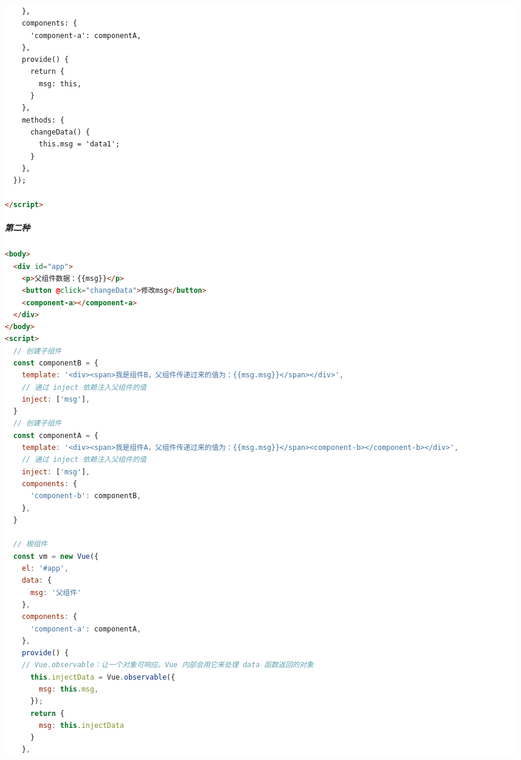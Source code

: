 ```html
    },
    components: {
      'component-a': componentA,
    },
    provide() {
      return {
        msg: this,
      }
    },
    methods: {
      changeData() {
        this.msg = 'data1';
      }
    },
  });

</script>
```

##### 第二种

```html
<body>
  <div id="app">
    <p>父组件数据：{{msg}}</p>
    <button @click="changeData">修改msg</button>
    <component-a></component-a>
  </div>
</body>
<script>
  // 创建子组件
  const componentB = {
    template: '<div><span>我是组件B，父组件传递过来的值为：{{msg.msg}}</span></div>',
    // 通过 inject 依赖注入父组件的值
    inject: ['msg'],
  }
  // 创建子组件
  const componentA = {
    template: '<div><span>我是组件A，父组件传递过来的值为：{{msg.msg}}</span><component-b></component-b></div>',
    // 通过 inject 依赖注入父组件的值
    inject: ['msg'],
    components: {
      'component-b': componentB,
    },
  }

  // 根组件
  const vm = new Vue({
    el: '#app',
    data: {
      msg: '父组件'
    },
    components: {
      'component-a': componentA,
    },
    provide() {
    // Vue.observable：让一个对象可响应。Vue 内部会用它来处理 data 函数返回的对象
      this.injectData = Vue.observable({
        msg: this.msg,
      });
      return {
        msg: this.injectData
      }
    },
```
